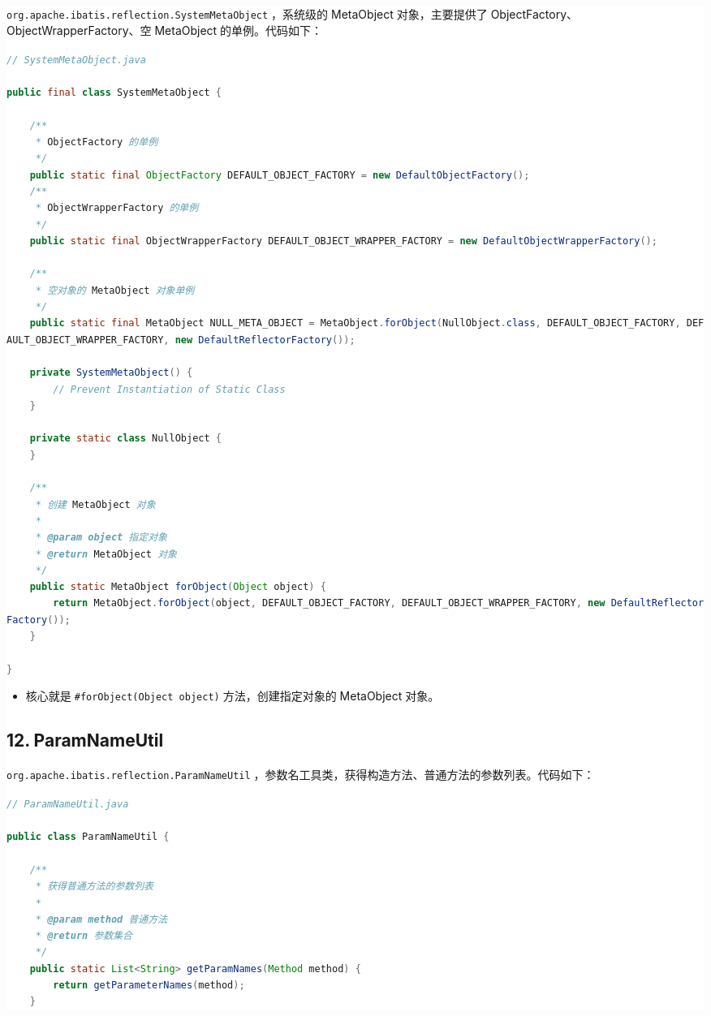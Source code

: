 `org.apache.ibatis.reflection.SystemMetaObject` ，系统级的 MetaObject 对象，主要提供了 ObjectFactory、ObjectWrapperFactory、空 MetaObject 的单例。代码如下：

```java
// SystemMetaObject.java

public final class SystemMetaObject {

    /**
     * ObjectFactory 的单例
     */
    public static final ObjectFactory DEFAULT_OBJECT_FACTORY = new DefaultObjectFactory();
    /**
     * ObjectWrapperFactory 的单例
     */
    public static final ObjectWrapperFactory DEFAULT_OBJECT_WRAPPER_FACTORY = new DefaultObjectWrapperFactory();

    /**
     * 空对象的 MetaObject 对象单例
     */
    public static final MetaObject NULL_META_OBJECT = MetaObject.forObject(NullObject.class, DEFAULT_OBJECT_FACTORY, DEFAULT_OBJECT_WRAPPER_FACTORY, new DefaultReflectorFactory());

    private SystemMetaObject() {
        // Prevent Instantiation of Static Class
    }

    private static class NullObject {
    }

    /**
     * 创建 MetaObject 对象
     *
     * @param object 指定对象
     * @return MetaObject 对象
     */
    public static MetaObject forObject(Object object) {
        return MetaObject.forObject(object, DEFAULT_OBJECT_FACTORY, DEFAULT_OBJECT_WRAPPER_FACTORY, new DefaultReflectorFactory());
    }

}
```

- 核心就是 `#forObject(Object object)` 方法，创建指定对象的 MetaObject 对象。

## 12. ParamNameUtil

`org.apache.ibatis.reflection.ParamNameUtil` ，参数名工具类，获得构造方法、普通方法的参数列表。代码如下：

```java
// ParamNameUtil.java

public class ParamNameUtil {

    /**
     * 获得普通方法的参数列表
     *
     * @param method 普通方法
     * @return 参数集合
     */
    public static List<String> getParamNames(Method method) {
        return getParameterNames(method);
    }
```